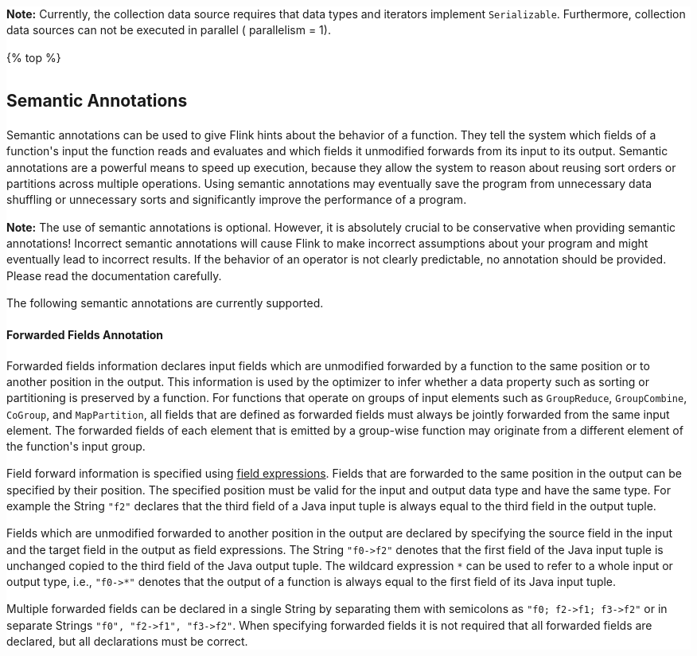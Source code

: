 **Note:** Currently, the collection data source requires that data types and iterators implement
`Serializable`. Furthermore, collection data sources can not be executed in parallel (
parallelism = 1).

{% top %}

Semantic Annotations
-----------

Semantic annotations can be used to give Flink hints about the behavior of a function.
They tell the system which fields of a function's input the function reads and evaluates and
which fields it unmodified forwards from its input to its output.
Semantic annotations are a powerful means to speed up execution, because they
allow the system to reason about reusing sort orders or partitions across multiple operations. Using
semantic annotations may eventually save the program from unnecessary data shuffling or unnecessary
sorts and significantly improve the performance of a program.

**Note:** The use of semantic annotations is optional. However, it is absolutely crucial to
be conservative when providing semantic annotations!
Incorrect semantic annotations will cause Flink to make incorrect assumptions about your program and
might eventually lead to incorrect results.
If the behavior of an operator is not clearly predictable, no annotation should be provided.
Please read the documentation carefully.

The following semantic annotations are currently supported.

#### Forwarded Fields Annotation

Forwarded fields information declares input fields which are unmodified forwarded by a function to the same position or to another position in the output.
This information is used by the optimizer to infer whether a data property such as sorting or
partitioning is preserved by a function.
For functions that operate on groups of input elements such as `GroupReduce`, `GroupCombine`, `CoGroup`, and `MapPartition`, all fields that are defined as forwarded fields must always be jointly forwarded from the same input element. The forwarded fields of each element that is emitted by a group-wise function may originate from a different element of the function's input group.

Field forward information is specified using [field expressions](#define-keys-using-field-expressions).
Fields that are forwarded to the same position in the output can be specified by their position.
The specified position must be valid for the input and output data type and have the same type.
For example the String `"f2"` declares that the third field of a Java input tuple is always equal to the third field in the output tuple.

Fields which are unmodified forwarded to another position in the output are declared by specifying the
source field in the input and the target field in the output as field expressions.
The String `"f0->f2"` denotes that the first field of the Java input tuple is
unchanged copied to the third field of the Java output tuple. The wildcard expression `*` can be used to refer to a whole input or output type, i.e., `"f0->*"` denotes that the output of a function is always equal to the first field of its Java input tuple.

Multiple forwarded fields can be declared in a single String by separating them with semicolons as `"f0; f2->f1; f3->f2"` or in separate Strings `"f0", "f2->f1", "f3->f2"`. When specifying forwarded fields it is not required that all forwarded fields are declared, but all declarations must be correct.
